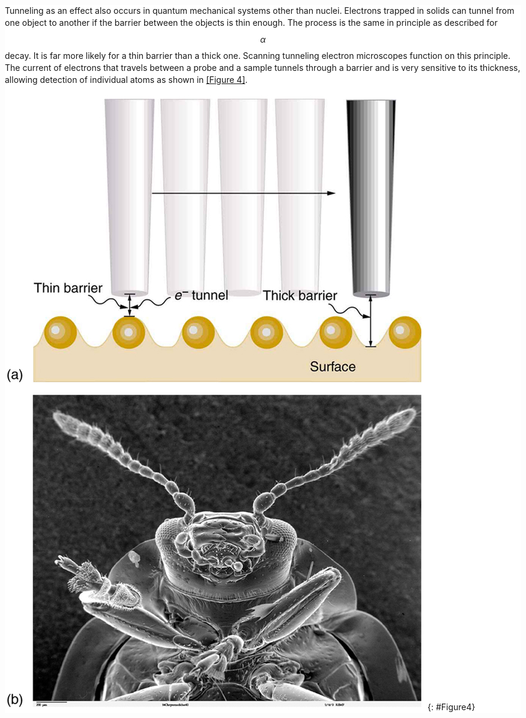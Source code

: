 Tunneling as an effect also occurs in quantum mechanical systems other than
nuclei. Electrons trapped in solids can tunnel from one object to another if the
barrier between the objects is thin enough. The process is the same in principle
as described for $$\alpha $$ decay. It is far more likely for a thin barrier
than a thick one. Scanning tunneling electron microscopes function on this
principle. The current of electrons that travels between a probe and a sample
tunnels through a barrier and is very sensitive to its thickness, allowing
detection of individual atoms as shown in [[Figure 4]](#Figure4).

![Figure a shows a wavy surface with a taper cylindrical probe traveling horizontally toward right. Wherever there is a crest the barrier between probe and surface is thick and the barrier is thin when there is a hill on the surface. Figure b shows a scanning tunneling electron microscope image of an insect.](../resources/Figure_32_07_04.jpg "(a) A scanning tunneling electron microscope can detect extremely small variations in dimensions, such as individual atoms. Electrons tunnel quantum mechanically between the probe and the sample. The probability of tunneling is extremely sensitive to barrier thickness, so that the electron current is a sensitive indicator of surface features. (b) Head and mouthparts of Coleoptera Chrysomelidea as seen through an electron microscope (credit: Louisa Howard, Dartmouth College) ")
{: #Figure4}
